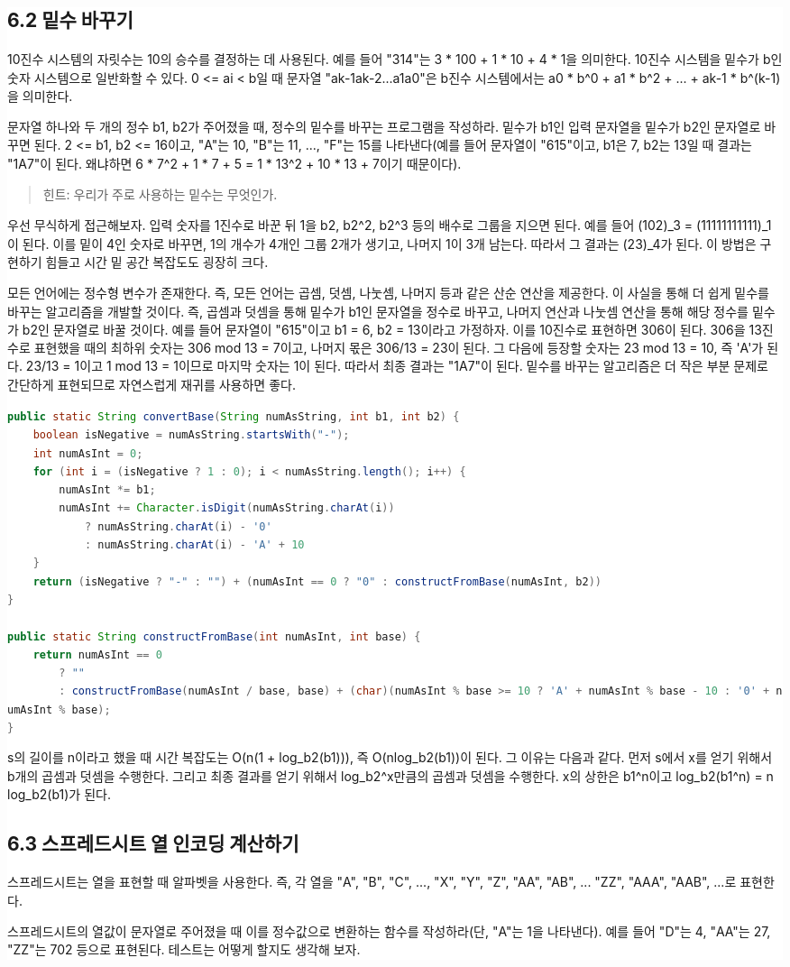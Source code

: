 ## 6.2 밑수 바꾸기
10진수 시스템의 자릿수는 10의 승수를 결정하는 데 사용된다. 예를 들어 "314"는 3 * 100 + 1 * 10 + 4 * 1을 의미한다. 10진수 시스템을 밑수가 b인 숫자 시스템으로 일반화할 수 있다. 0 <= ai < b일 때 문자열 "ak-1ak-2...a1a0"은 b진수 시스템에서는 a0 * b^0 + a1 * b^2 + ... + ak-1 * b^(k-1)을 의미한다.

문자열 하나와 두 개의 정수 b1, b2가 주어졌을 때, 정수의 밑수를 바꾸는 프로그램을 작성하라. 밑수가 b1인 입력 문자열을 밑수가 b2인 문자열로 바꾸면 된다. 2 <= b1, b2 <= 16이고, "A"는 10, "B"는 11, ..., "F"는 15를 나타낸다(예를 들어 문자열이 "615"이고, b1은 7, b2는 13일 때 결과는 "1A7"이 된다. 왜냐하면 6 * 7^2 + 1 * 7 + 5 = 1 * 13^2 + 10 * 13 + 7이기 때문이다).

> 힌트: 우리가 주로 사용하는 밑수는 무엇인가.

우선 무식하게 접근해보자. 입력 숫자를 1진수로 바꾼 뒤 1을 b2, b2^2, b2^3 등의 배수로 그룹을 지으면 된다. 예를 들어 (102)_3 = (11111111111)_1이 된다. 이를 밑이 4인 숫자로 바꾸면, 1의 개수가 4개인 그룹 2개가 생기고, 나머지 1이 3개 남는다. 따라서 그 결과는 (23)_4가 된다. 이 방법은 구현하기 힘들고 시간 밑 공간 복잡도도 굉장히 크다.

모든 언어에는 정수형 변수가 존재한다. 즉, 모든 언어는 곱셈, 덧셈, 나눗셈, 나머지 등과 같은 산순 연산을 제공한다. 이 사실을 통해 더 쉽게 밑수를 바꾸는 알고리즘을 개발할 것이다. 즉, 곱셈과 덧셈을 통해 밑수가 b1인 문자열을 정수로 바꾸고, 나머지 연산과 나눗셈 연산을 통해 해당 정수를 밑수가 b2인 문자열로 바꿀 것이다. 예를 들어 문자열이 "615"이고 b1 = 6, b2 = 13이라고 가정하자. 이를 10진수로 표현하면 306이 된다. 306을 13진수로 표현했을 때의 최하위 숫자는 306 mod 13 = 7이고, 나머지 몫은 306/13 = 23이 된다. 그 다음에 등장할 숫자는 23 mod 13 = 10, 즉 'A'가 된다. 23/13 = 1이고 1 mod 13 = 1이므로 마지막 숫자는 1이 된다. 따라서 최종 결과는 "1A7"이 된다. 밑수를 바꾸는 알고리즘은 더 작은 부분 문제로 간단하게 표현되므로 자연스럽게 재귀를 사용하면 좋다.

```java
public static String convertBase(String numAsString, int b1, int b2) {
    boolean isNegative = numAsString.startsWith("-");
    int numAsInt = 0;
    for (int i = (isNegative ? 1 : 0); i < numAsString.length(); i++) {
        numAsInt *= b1;
        numAsInt += Character.isDigit(numAsString.charAt(i))
            ? numAsString.charAt(i) - '0'
            : numAsString.charAt(i) - 'A' + 10
    }
    return (isNegative ? "-" : "") + (numAsInt == 0 ? "0" : constructFromBase(numAsInt, b2))
}

public static String constructFromBase(int numAsInt, int base) {
    return numAsInt == 0
        ? ""
        : constructFromBase(numAsInt / base, base) + (char)(numAsInt % base >= 10 ? 'A' + numAsInt % base - 10 : '0' + numAsInt % base);
}
```

s의 길이를 n이라고 했을 때 시간 복잡도는 O(n(1 + log_b2(b1))), 즉 O(nlog_b2(b1))이 된다. 그 이유는 다음과 같다. 먼저 s에서 x를 얻기 위해서 b개의 곱셈과 덧셈을 수행한다. 그리고 최종 결과를 얻기 위해서 log_b2^x만큼의 곱셈과 덧셈을 수행한다. x의 상한은 b1^n이고 log_b2(b1^n) = n log_b2(b1)가 된다.

## 6.3 스프레드시트 열 인코딩 계산하기
스프레드시트는 열을 표현할 때 알파벳을 사용한다. 즉, 각 열을 "A", "B", "C", ..., "X", "Y", "Z", "AA", "AB", ... "ZZ", "AAA", "AAB", ...로 표현한다.

스프레드시트의 열값이 문자열로 주어졌을 때 이를 정수값으로 변환하는 함수를 작성하라(단, "A"는 1을 나타낸다). 예를 들어 "D"는 4, "AA"는 27, "ZZ"는 702 등으로 표현된다. 테스트는 어떻게 할지도 생각해 보자.
